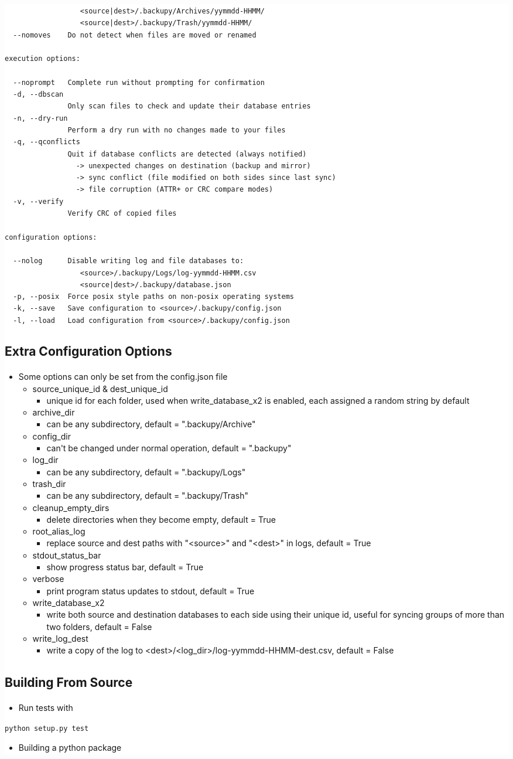 ```
                  <source|dest>/.backupy/Archives/yymmdd-HHMM/
                  <source|dest>/.backupy/Trash/yymmdd-HHMM/
  --nomoves    Do not detect when files are moved or renamed

execution options:

  --noprompt   Complete run without prompting for confirmation
  -d, --dbscan
               Only scan files to check and update their database entries
  -n, --dry-run
               Perform a dry run with no changes made to your files
  -q, --qconflicts
               Quit if database conflicts are detected (always notified)
                 -> unexpected changes on destination (backup and mirror)
                 -> sync conflict (file modified on both sides since last sync)
                 -> file corruption (ATTR+ or CRC compare modes)
  -v, --verify
               Verify CRC of copied files

configuration options:

  --nolog      Disable writing log and file databases to:
                  <source>/.backupy/Logs/log-yymmdd-HHMM.csv
                  <source|dest>/.backupy/database.json
  -p, --posix  Force posix style paths on non-posix operating systems
  -k, --save   Save configuration to <source>/.backupy/config.json
  -l, --load   Load configuration from <source>/.backupy/config.json
```
## Extra Configuration Options
- Some options can only be set from the config.json file
  - source_unique_id & dest_unique_id
    - unique id for each folder, used when write_database_x2 is enabled, each assigned a random string by default
  - archive_dir
    - can be any subdirectory, default = ".backupy/Archive"
  - config_dir
    - can't be changed under normal operation, default = ".backupy"
  - log_dir
    - can be any subdirectory, default = ".backupy/Logs"
  - trash_dir
    - can be any subdirectory, default = ".backupy/Trash"
  - cleanup_empty_dirs
    - delete directories when they become empty, default = True 
  - root_alias_log
    - replace source and dest paths with "\<source\>" and "\<dest\>" in logs, default = True
  - stdout_status_bar
    - show progress status bar, default = True
  - verbose
    - print program status updates to stdout, default = True
  - write_database_x2
    - write both source and destination databases to each side using their unique id, useful for syncing groups of more than two folders, default = False
  - write_log_dest
    - write a copy of the log to \<dest\>/\<log_dir\>/log-yymmdd-HHMM-dest.csv, default = False
## Building From Source
- Run tests with
```
python setup.py test
```
- Building a python package
```
```